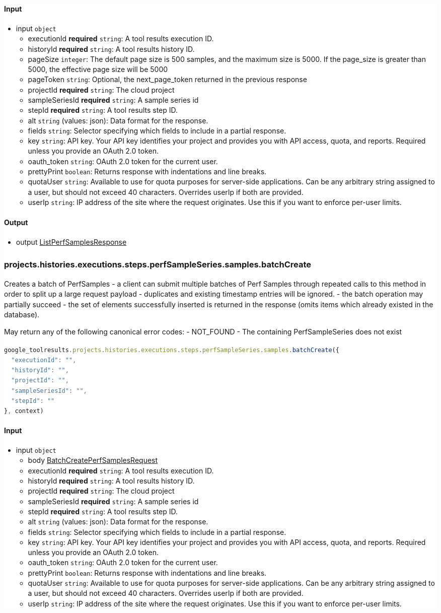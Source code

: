 #### Input
* input `object`
  * executionId **required** `string`: A tool results execution ID.
  * historyId **required** `string`: A tool results history ID.
  * pageSize `integer`: The default page size is 500 samples, and the maximum size is 5000. If the page_size is greater than 5000, the effective page size will be 5000
  * pageToken `string`: Optional, the next_page_token returned in the previous response
  * projectId **required** `string`: The cloud project
  * sampleSeriesId **required** `string`: A sample series id
  * stepId **required** `string`: A tool results step ID.
  * alt `string` (values: json): Data format for the response.
  * fields `string`: Selector specifying which fields to include in a partial response.
  * key `string`: API key. Your API key identifies your project and provides you with API access, quota, and reports. Required unless you provide an OAuth 2.0 token.
  * oauth_token `string`: OAuth 2.0 token for the current user.
  * prettyPrint `boolean`: Returns response with indentations and line breaks.
  * quotaUser `string`: Available to use for quota purposes for server-side applications. Can be any arbitrary string assigned to a user, but should not exceed 40 characters. Overrides userIp if both are provided.
  * userIp `string`: IP address of the site where the request originates. Use this if you want to enforce per-user limits.

#### Output
* output [ListPerfSamplesResponse](#listperfsamplesresponse)

### projects.histories.executions.steps.perfSampleSeries.samples.batchCreate
Creates a batch of PerfSamples - a client can submit multiple batches of Perf Samples through repeated calls to this method in order to split up a large request payload - duplicates and existing timestamp entries will be ignored. - the batch operation may partially succeed - the set of elements successfully inserted is returned in the response (omits items which already existed in the database).

May return any of the following canonical error codes: - NOT_FOUND - The containing PerfSampleSeries does not exist


```js
google_toolresults.projects.histories.executions.steps.perfSampleSeries.samples.batchCreate({
  "executionId": "",
  "historyId": "",
  "projectId": "",
  "sampleSeriesId": "",
  "stepId": ""
}, context)
```

#### Input
* input `object`
  * body [BatchCreatePerfSamplesRequest](#batchcreateperfsamplesrequest)
  * executionId **required** `string`: A tool results execution ID.
  * historyId **required** `string`: A tool results history ID.
  * projectId **required** `string`: The cloud project
  * sampleSeriesId **required** `string`: A sample series id
  * stepId **required** `string`: A tool results step ID.
  * alt `string` (values: json): Data format for the response.
  * fields `string`: Selector specifying which fields to include in a partial response.
  * key `string`: API key. Your API key identifies your project and provides you with API access, quota, and reports. Required unless you provide an OAuth 2.0 token.
  * oauth_token `string`: OAuth 2.0 token for the current user.
  * prettyPrint `boolean`: Returns response with indentations and line breaks.
  * quotaUser `string`: Available to use for quota purposes for server-side applications. Can be any arbitrary string assigned to a user, but should not exceed 40 characters. Overrides userIp if both are provided.
  * userIp `string`: IP address of the site where the request originates. Use this if you want to enforce per-user limits.